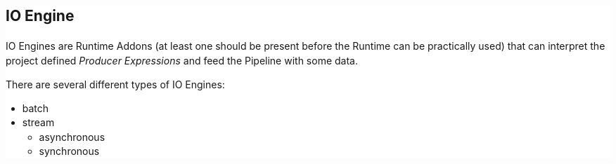 IO Engine
---------

IO Engines are Runtime Addons (at least one should be present before the Runtime can be practically used) that can
interpret the project defined _Producer Expressions_ and feed the Pipeline with some data.

There are several different types of IO Engines:
* batch
* stream
    * asynchronous
    * synchronous
